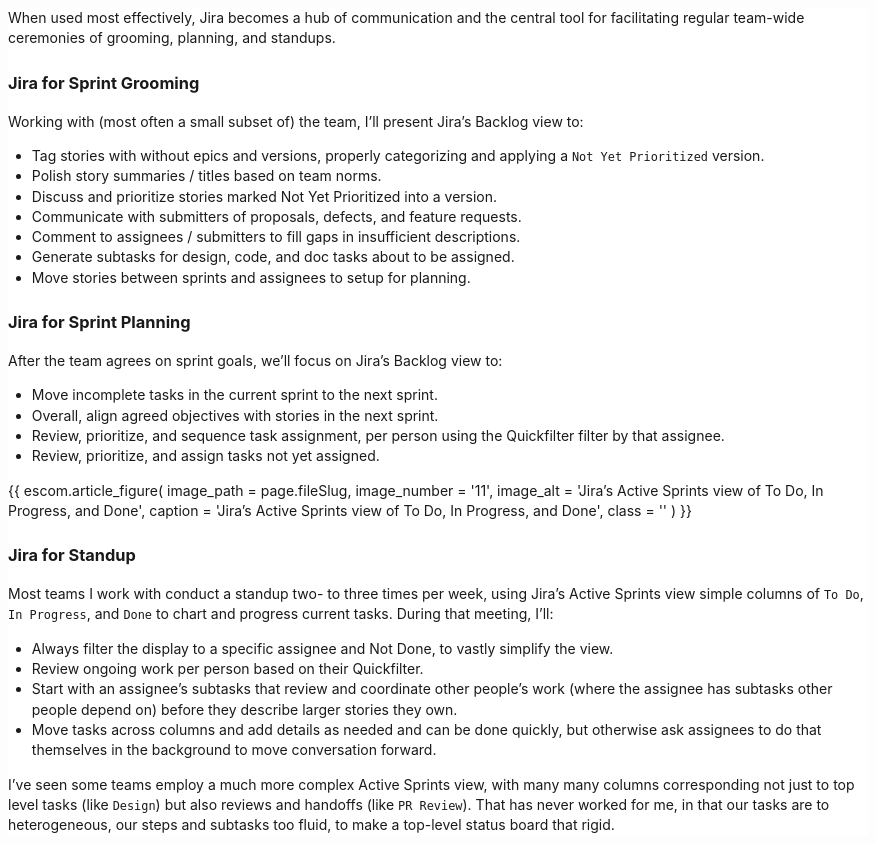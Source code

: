 When used most effectively, Jira becomes a hub of communication and the central tool for facilitating regular team-wide ceremonies of grooming, planning, and standups.

### Jira for Sprint Grooming

Working with (most often a small subset of) the team, I’ll present Jira’s Backlog view to:

- Tag stories with without epics and versions, properly categorizing and applying a `Not Yet Prioritized` version.
- Polish story summaries / titles based on team norms.
- Discuss and prioritize stories marked Not Yet Prioritized into a version.
- Communicate with submitters of proposals, defects, and feature requests.
- Comment to assignees / submitters to fill gaps in insufficient descriptions.
- Generate subtasks for design, code, and doc tasks about to be assigned.
- Move stories between sprints and assignees to setup for planning.

### Jira for Sprint Planning

After the team agrees on sprint goals, we’ll focus on Jira’s Backlog view to:

- Move incomplete tasks in the current sprint to the next sprint.
- Overall, align agreed objectives with stories in the next sprint.
- Review, prioritize, and sequence task assignment, per person using the Quickfilter filter by that assignee.
- Review, prioritize, and assign tasks not yet assigned.



{{ escom.article_figure(
  image_path = page.fileSlug,
  image_number = '11',
  image_alt = 'Jira’s Active Sprints view of To Do, In Progress, and Done',
  caption = 'Jira’s Active Sprints view of To Do, In Progress, and Done',
  class = ''
) }}



### Jira for Standup

Most teams I work with conduct a standup two- to three times per week, using Jira’s Active Sprints view simple columns of `To Do`, `In Progress`, and `Done` to chart and progress current tasks. During that meeting, I’ll:

- Always filter the display to a specific assignee and Not Done, to vastly simplify the view.
- Review ongoing work per person based on their Quickfilter.
- Start with an assignee’s subtasks that review and coordinate other people’s work (where the assignee has subtasks other people depend on) before they describe larger stories they own.
- Move tasks across columns and add details as needed and can be done quickly, but otherwise ask assignees to do that themselves in the background to move conversation forward.

I’ve seen some teams employ a much more complex Active Sprints view, with many many columns corresponding not just to top level tasks (like `Design`) but also reviews and handoffs (like `PR Review`). That has never worked for me, in that our tasks are to heterogeneous, our steps and subtasks too fluid, to make a top-level status board that rigid.
